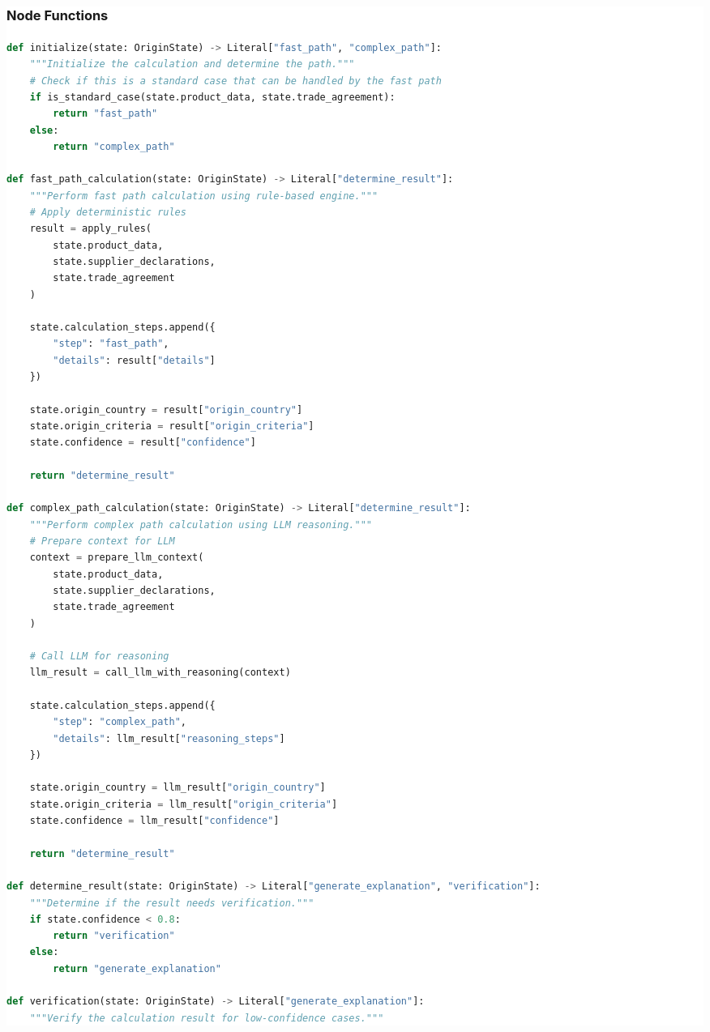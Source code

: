 ### Node Functions

```python
def initialize(state: OriginState) -> Literal["fast_path", "complex_path"]:
    """Initialize the calculation and determine the path."""
    # Check if this is a standard case that can be handled by the fast path
    if is_standard_case(state.product_data, state.trade_agreement):
        return "fast_path"
    else:
        return "complex_path"

def fast_path_calculation(state: OriginState) -> Literal["determine_result"]:
    """Perform fast path calculation using rule-based engine."""
    # Apply deterministic rules
    result = apply_rules(
        state.product_data,
        state.supplier_declarations,
        state.trade_agreement
    )
    
    state.calculation_steps.append({
        "step": "fast_path",
        "details": result["details"]
    })
    
    state.origin_country = result["origin_country"]
    state.origin_criteria = result["origin_criteria"]
    state.confidence = result["confidence"]
    
    return "determine_result"

def complex_path_calculation(state: OriginState) -> Literal["determine_result"]:
    """Perform complex path calculation using LLM reasoning."""
    # Prepare context for LLM
    context = prepare_llm_context(
        state.product_data,
        state.supplier_declarations,
        state.trade_agreement
    )
    
    # Call LLM for reasoning
    llm_result = call_llm_with_reasoning(context)
    
    state.calculation_steps.append({
        "step": "complex_path",
        "details": llm_result["reasoning_steps"]
    })
    
    state.origin_country = llm_result["origin_country"]
    state.origin_criteria = llm_result["origin_criteria"]
    state.confidence = llm_result["confidence"]
    
    return "determine_result"

def determine_result(state: OriginState) -> Literal["generate_explanation", "verification"]:
    """Determine if the result needs verification."""
    if state.confidence < 0.8:
        return "verification"
    else:
        return "generate_explanation"

def verification(state: OriginState) -> Literal["generate_explanation"]:
    """Verify the calculation result for low-confidence cases."""
```